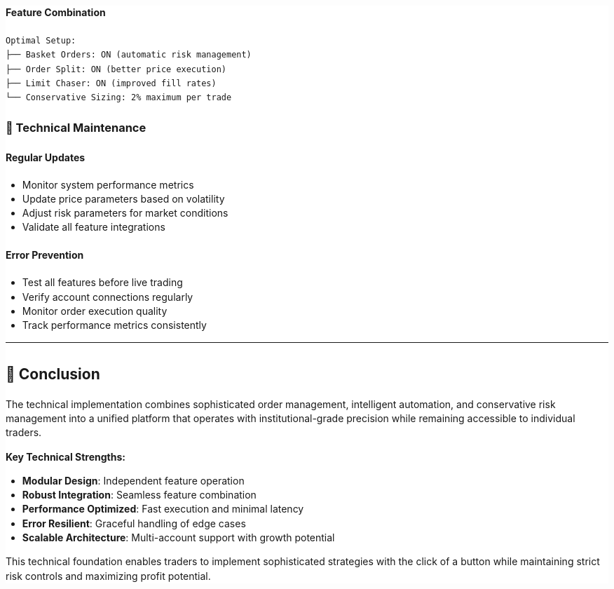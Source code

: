 #### **Feature Combination**
```
Optimal Setup:
├── Basket Orders: ON (automatic risk management)
├── Order Split: ON (better price execution)
├── Limit Chaser: ON (improved fill rates)
└── Conservative Sizing: 2% maximum per trade
```

### 🔧 Technical Maintenance

#### **Regular Updates**
- Monitor system performance metrics
- Update price parameters based on volatility
- Adjust risk parameters for market conditions
- Validate all feature integrations

#### **Error Prevention**
- Test all features before live trading
- Verify account connections regularly
- Monitor order execution quality
- Track performance metrics consistently

---

## 🎯 Conclusion

The technical implementation combines sophisticated order management, intelligent automation, and conservative risk management into a unified platform that operates with institutional-grade precision while remaining accessible to individual traders.

**Key Technical Strengths:**
- **Modular Design**: Independent feature operation
- **Robust Integration**: Seamless feature combination
- **Performance Optimized**: Fast execution and minimal latency
- **Error Resilient**: Graceful handling of edge cases
- **Scalable Architecture**: Multi-account support with growth potential

This technical foundation enables traders to implement sophisticated strategies with the click of a button while maintaining strict risk controls and maximizing profit potential.
